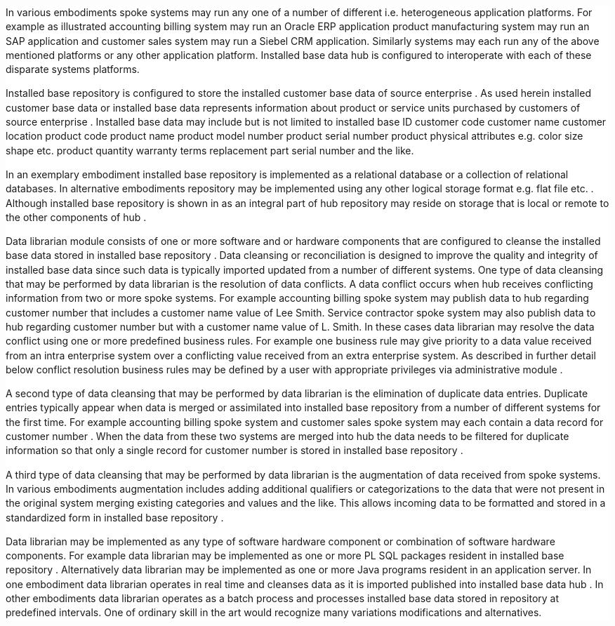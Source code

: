 In various embodiments spoke systems may run any one of a number of different i.e. heterogeneous application platforms. For example as illustrated accounting billing system may run an Oracle ERP application product manufacturing system may run an SAP application and customer sales system may run a Siebel CRM application. Similarly systems may each run any of the above mentioned platforms or any other application platform. Installed base data hub is configured to interoperate with each of these disparate systems platforms.

Installed base repository is configured to store the installed customer base data of source enterprise . As used herein installed customer base data or installed base data represents information about product or service units purchased by customers of source enterprise . Installed base data may include but is not limited to installed base ID customer code customer name customer location product code product name product model number product serial number product physical attributes e.g. color size shape etc. product quantity warranty terms replacement part serial number and the like.

In an exemplary embodiment installed base repository is implemented as a relational database or a collection of relational databases. In alternative embodiments repository may be implemented using any other logical storage format e.g. flat file etc. . Although installed base repository is shown in as an integral part of hub repository may reside on storage that is local or remote to the other components of hub .

Data librarian module consists of one or more software and or hardware components that are configured to cleanse the installed base data stored in installed base repository . Data cleansing or reconciliation is designed to improve the quality and integrity of installed base data since such data is typically imported updated from a number of different systems. One type of data cleansing that may be performed by data librarian is the resolution of data conflicts. A data conflict occurs when hub receives conflicting information from two or more spoke systems. For example accounting billing spoke system may publish data to hub regarding customer number that includes a customer name value of Lee Smith. Service contractor spoke system may also publish data to hub regarding customer number but with a customer name value of L. Smith. In these cases data librarian may resolve the data conflict using one or more predefined business rules. For example one business rule may give priority to a data value received from an intra enterprise system over a conflicting value received from an extra enterprise system. As described in further detail below conflict resolution business rules may be defined by a user with appropriate privileges via administrative module .

A second type of data cleansing that may be performed by data librarian is the elimination of duplicate data entries. Duplicate entries typically appear when data is merged or assimilated into installed base repository from a number of different systems for the first time. For example accounting billing spoke system and customer sales spoke system may each contain a data record for customer number . When the data from these two systems are merged into hub the data needs to be filtered for duplicate information so that only a single record for customer number is stored in installed base repository .

A third type of data cleansing that may be performed by data librarian is the augmentation of data received from spoke systems. In various embodiments augmentation includes adding additional qualifiers or categorizations to the data that were not present in the original system merging existing categories and values and the like. This allows incoming data to be formatted and stored in a standardized form in installed base repository .

Data librarian may be implemented as any type of software hardware component or combination of software hardware components. For example data librarian may be implemented as one or more PL SQL packages resident in installed base repository . Alternatively data librarian may be implemented as one or more Java programs resident in an application server. In one embodiment data librarian operates in real time and cleanses data as it is imported published into installed base data hub . In other embodiments data librarian operates as a batch process and processes installed base data stored in repository at predefined intervals. One of ordinary skill in the art would recognize many variations modifications and alternatives.
